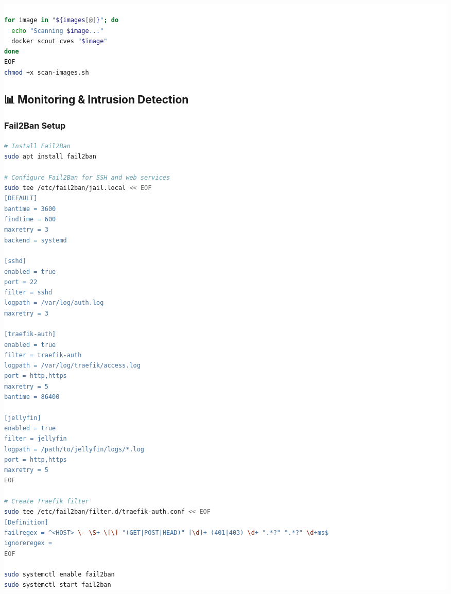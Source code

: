 ```bash

for image in "${images[@]}"; do
  echo "Scanning $image..."
  docker scout cves "$image"
done
EOF
chmod +x scan-images.sh
```

## 📊 Monitoring & Intrusion Detection

### **Fail2Ban Setup**

```bash
# Install Fail2Ban
sudo apt install fail2ban

# Configure Fail2Ban for SSH and web services
sudo tee /etc/fail2ban/jail.local << EOF
[DEFAULT]
bantime = 3600
findtime = 600
maxretry = 3
backend = systemd

[sshd]
enabled = true
port = 22
filter = sshd
logpath = /var/log/auth.log
maxretry = 3

[traefik-auth]
enabled = true
filter = traefik-auth
logpath = /var/log/traefik/access.log
port = http,https
maxretry = 5
bantime = 86400

[jellyfin]
enabled = true
filter = jellyfin
logpath = /path/to/jellyfin/logs/*.log
port = http,https
maxretry = 5
EOF

# Create Traefik filter
sudo tee /etc/fail2ban/filter.d/traefik-auth.conf << EOF
[Definition]
failregex = ^<HOST> \- \S+ \[\] "(GET|POST|HEAD)" [\d]+ (401|403) \d+ ".*?" ".*?" \d+ms$
ignoreregex =
EOF

sudo systemctl enable fail2ban
sudo systemctl start fail2ban
```
